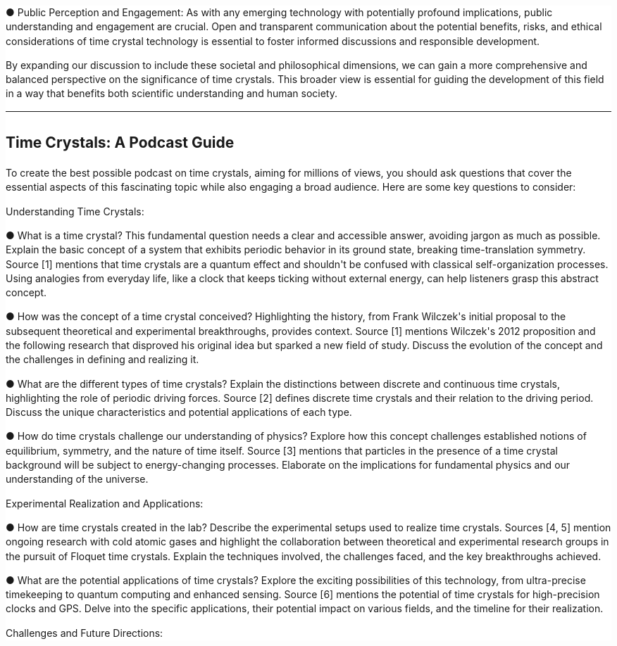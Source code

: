 ● Public Perception and Engagement: As with any emerging technology with potentially profound implications, public understanding and engagement are crucial. Open and transparent communication about the potential benefits, risks, and ethical considerations of time crystal technology is essential to foster informed discussions and responsible development.

By expanding our discussion to include these societal and philosophical dimensions, we can gain a more comprehensive and balanced perspective on the significance of time crystals. This broader view is essential for guiding the development of this field in a way that benefits both scientific understanding and human society.

---

## Time Crystals: A Podcast Guide

To create the best possible podcast on time crystals, aiming for millions of views, you should ask questions that cover the essential aspects of this fascinating topic while also engaging a broad audience. Here are some key questions to consider:

Understanding Time Crystals:

● What is a time crystal? This fundamental question needs a clear and accessible answer, avoiding jargon as much as possible. Explain the basic concept of a system that exhibits periodic behavior in its ground state, breaking time-translation symmetry. Source \[1\] mentions that time crystals are a quantum effect and shouldn't be confused with classical self-organization processes. Using analogies from everyday life, like a clock that keeps ticking without external energy, can help listeners grasp this abstract concept.

● How was the concept of a time crystal conceived? Highlighting the history, from Frank Wilczek's initial proposal to the subsequent theoretical and experimental breakthroughs, provides context. Source \[1\] mentions Wilczek's 2012 proposition and the following research that disproved his original idea but sparked a new field of study. Discuss the evolution of the concept and the challenges in defining and realizing it.

● What are the different types of time crystals? Explain the distinctions between discrete and continuous time crystals, highlighting the role of periodic driving forces. Source \[2\] defines discrete time crystals and their relation to the driving period. Discuss the unique characteristics and potential applications of each type.

● How do time crystals challenge our understanding of physics? Explore how this concept challenges established notions of equilibrium, symmetry, and the nature of time itself. Source \[3\] mentions that particles in the presence of a time crystal background will be subject to energy-changing processes. Elaborate on the implications for fundamental physics and our understanding of the universe.

Experimental Realization and Applications:

● How are time crystals created in the lab? Describe the experimental setups used to realize time crystals. Sources \[4, 5\] mention ongoing research with cold atomic gases and highlight the collaboration between theoretical and experimental research groups in the pursuit of Floquet time crystals. Explain the techniques involved, the challenges faced, and the key breakthroughs achieved.

● What are the potential applications of time crystals? Explore the exciting possibilities of this technology, from ultra-precise timekeeping to quantum computing and enhanced sensing. Source \[6\] mentions the potential of time crystals for high-precision clocks and GPS. Delve into the specific applications, their potential impact on various fields, and the timeline for their realization.

Challenges and Future Directions:
